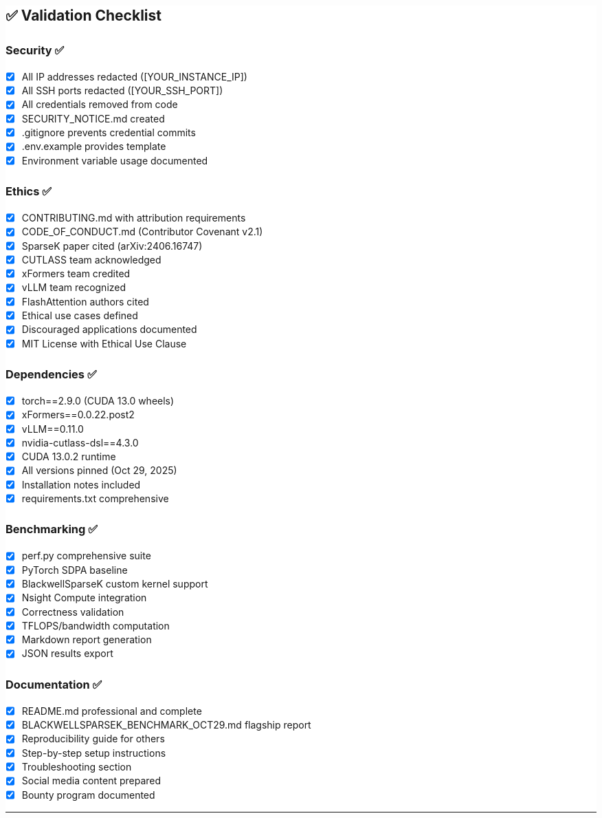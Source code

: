 
## ✅ Validation Checklist

### Security ✅
- [x] All IP addresses redacted ([YOUR_INSTANCE_IP])
- [x] All SSH ports redacted ([YOUR_SSH_PORT])
- [x] All credentials removed from code
- [x] SECURITY_NOTICE.md created
- [x] .gitignore prevents credential commits
- [x] .env.example provides template
- [x] Environment variable usage documented

### Ethics ✅
- [x] CONTRIBUTING.md with attribution requirements
- [x] CODE_OF_CONDUCT.md (Contributor Covenant v2.1)
- [x] SparseK paper cited (arXiv:2406.16747)
- [x] CUTLASS team acknowledged
- [x] xFormers team credited
- [x] vLLM team recognized
- [x] FlashAttention authors cited
- [x] Ethical use cases defined
- [x] Discouraged applications documented
- [x] MIT License with Ethical Use Clause

### Dependencies ✅
- [x] torch==2.9.0 (CUDA 13.0 wheels)
- [x] xFormers==0.0.22.post2
- [x] vLLM==0.11.0
- [x] nvidia-cutlass-dsl==4.3.0
- [x] CUDA 13.0.2 runtime
- [x] All versions pinned (Oct 29, 2025)
- [x] Installation notes included
- [x] requirements.txt comprehensive

### Benchmarking ✅
- [x] perf.py comprehensive suite
- [x] PyTorch SDPA baseline
- [x] BlackwellSparseK custom kernel support
- [x] Nsight Compute integration
- [x] Correctness validation
- [x] TFLOPS/bandwidth computation
- [x] Markdown report generation
- [x] JSON results export

### Documentation ✅
- [x] README.md professional and complete
- [x] BLACKWELLSPARSEK_BENCHMARK_OCT29.md flagship report
- [x] Reproducibility guide for others
- [x] Step-by-step setup instructions
- [x] Troubleshooting section
- [x] Social media content prepared
- [x] Bounty program documented

---